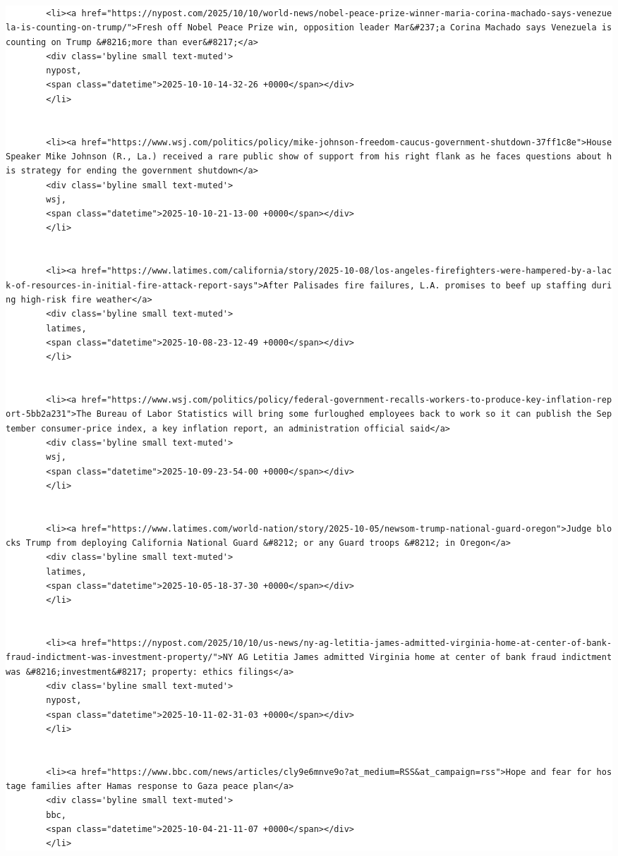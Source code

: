 
            <li><a href="https://nypost.com/2025/10/10/world-news/nobel-peace-prize-winner-maria-corina-machado-says-venezuela-is-counting-on-trump/">Fresh off Nobel Peace Prize win, opposition leader Mar&#237;a Corina Machado says Venezuela is counting on Trump &#8216;more than ever&#8217;</a>
            <div class='byline small text-muted'>
            nypost, 
            <span class="datetime">2025-10-10-14-32-26 +0000</span></div>
            </li>
        

            <li><a href="https://www.wsj.com/politics/policy/mike-johnson-freedom-caucus-government-shutdown-37ff1c8e">House Speaker Mike Johnson (R., La.) received a rare public show of support from his right flank as he faces questions about his strategy for ending the government shutdown</a>
            <div class='byline small text-muted'>
            wsj, 
            <span class="datetime">2025-10-10-21-13-00 +0000</span></div>
            </li>
        

            <li><a href="https://www.latimes.com/california/story/2025-10-08/los-angeles-firefighters-were-hampered-by-a-lack-of-resources-in-initial-fire-attack-report-says">After Palisades fire failures, L.A. promises to beef up staffing during high-risk fire weather</a>
            <div class='byline small text-muted'>
            latimes, 
            <span class="datetime">2025-10-08-23-12-49 +0000</span></div>
            </li>
        

            <li><a href="https://www.wsj.com/politics/policy/federal-government-recalls-workers-to-produce-key-inflation-report-5bb2a231">The Bureau of Labor Statistics will bring some furloughed employees back to work so it can publish the September consumer-price index, a key inflation report, an administration official said</a>
            <div class='byline small text-muted'>
            wsj, 
            <span class="datetime">2025-10-09-23-54-00 +0000</span></div>
            </li>
        

            <li><a href="https://www.latimes.com/world-nation/story/2025-10-05/newsom-trump-national-guard-oregon">Judge blocks Trump from deploying California National Guard &#8212; or any Guard troops &#8212; in Oregon</a>
            <div class='byline small text-muted'>
            latimes, 
            <span class="datetime">2025-10-05-18-37-30 +0000</span></div>
            </li>
        

            <li><a href="https://nypost.com/2025/10/10/us-news/ny-ag-letitia-james-admitted-virginia-home-at-center-of-bank-fraud-indictment-was-investment-property/">NY AG Letitia James admitted Virginia home at center of bank fraud indictment was &#8216;investment&#8217; property: ethics filings</a>
            <div class='byline small text-muted'>
            nypost, 
            <span class="datetime">2025-10-11-02-31-03 +0000</span></div>
            </li>
        

            <li><a href="https://www.bbc.com/news/articles/cly9e6mnve9o?at_medium=RSS&at_campaign=rss">Hope and fear for hostage families after Hamas response to Gaza peace plan</a>
            <div class='byline small text-muted'>
            bbc, 
            <span class="datetime">2025-10-04-21-11-07 +0000</span></div>
            </li>
        